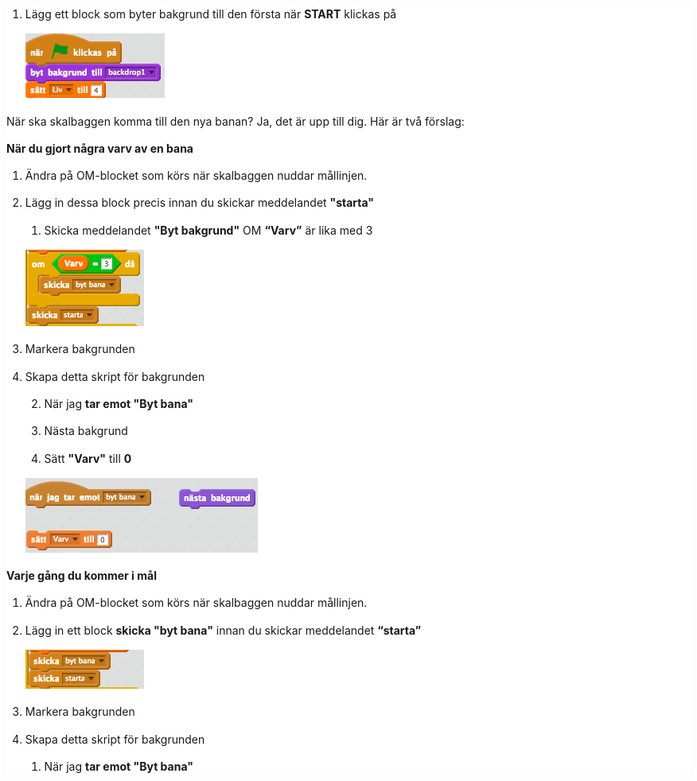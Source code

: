 1. Lägg ett block som byter bakgrund till den första när **START** klickas på

    ![image alt text](image_19.png)

När ska skalbaggen komma till den nya banan? Ja, det är upp till dig. Här är två förslag:

**När du gjort några varv av en bana**

1. Ändra på OM-blocket som körs när skalbaggen nuddar mållinjen.

2. Lägg in dessa block precis innan du skickar meddelandet **"starta"**

    1. Skicka meddelandet **"Byt bakgrund"** OM **“Varv”** är lika med 3

    ![image alt text](image_20.png)

3. Markera bakgrunden

4. Skapa detta skript för bakgrunden

    2. När jag **tar emot "Byt bana"**

    3. Nästa bakgrund

    4. Sätt **"Varv"** till **0**

    ![image alt text](image_21.png)

**Varje gång du kommer i mål**

1. Ändra på OM-blocket som körs när skalbaggen nuddar mållinjen.

2. Lägg in ett block **skicka "byt bana"** innan du skickar meddelandet **“starta”**

    ![image alt text](image_22.png)

3. Markera bakgrunden

4. Skapa detta skript för bakgrunden

    1. När jag **tar emot "Byt bana"**
